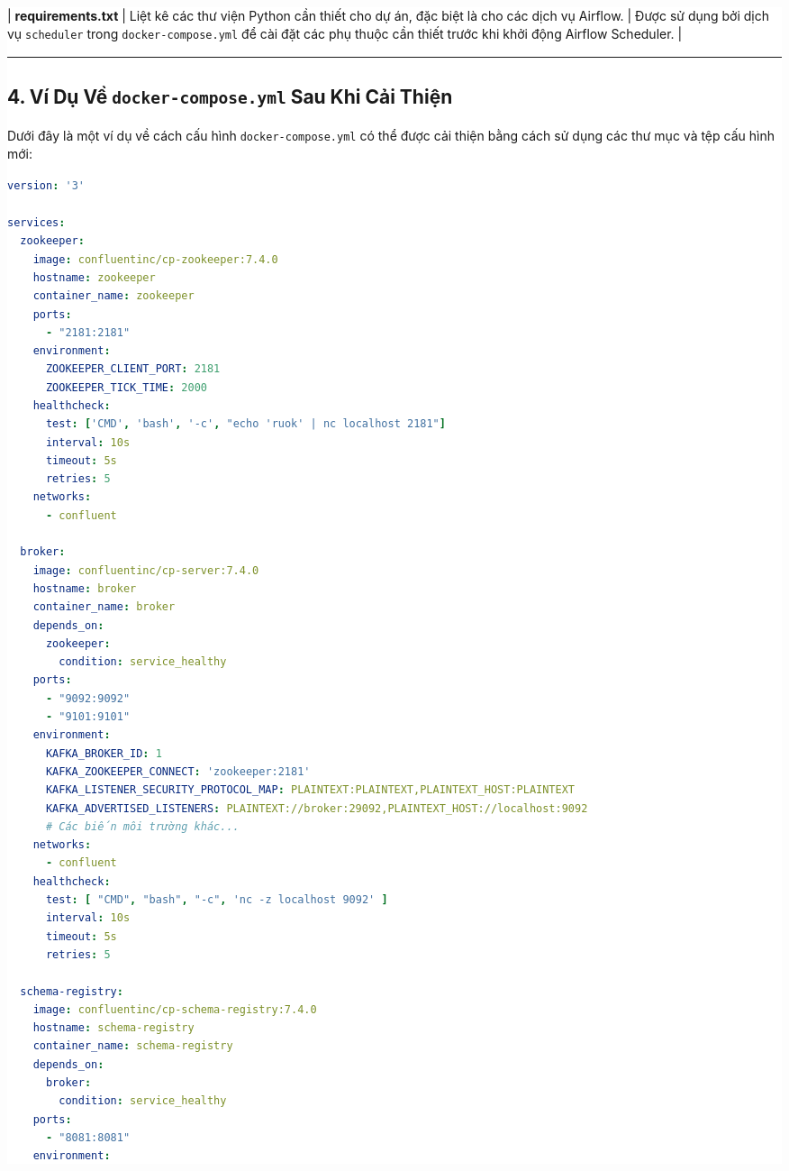 | **requirements.txt**   | Liệt kê các thư viện Python cần thiết cho dự án, đặc biệt là cho các dịch vụ Airflow.                                                                                                                                                                                                                                                                              | Được sử dụng bởi dịch vụ `scheduler` trong `docker-compose.yml` để cài đặt các phụ thuộc cần thiết trước khi khởi động Airflow Scheduler.                                         |

---

## 4. Ví Dụ Về `docker-compose.yml` Sau Khi Cải Thiện

Dưới đây là một ví dụ về cách cấu hình `docker-compose.yml` có thể được cải thiện bằng cách sử dụng các thư mục và tệp cấu hình mới:

```yaml
version: '3'

services:
  zookeeper:
    image: confluentinc/cp-zookeeper:7.4.0
    hostname: zookeeper
    container_name: zookeeper
    ports:
      - "2181:2181"
    environment:
      ZOOKEEPER_CLIENT_PORT: 2181
      ZOOKEEPER_TICK_TIME: 2000
    healthcheck:
      test: ['CMD', 'bash', '-c', "echo 'ruok' | nc localhost 2181"]
      interval: 10s
      timeout: 5s
      retries: 5
    networks:
      - confluent

  broker:
    image: confluentinc/cp-server:7.4.0
    hostname: broker
    container_name: broker
    depends_on:
      zookeeper:
        condition: service_healthy
    ports:
      - "9092:9092"
      - "9101:9101"
    environment:
      KAFKA_BROKER_ID: 1
      KAFKA_ZOOKEEPER_CONNECT: 'zookeeper:2181'
      KAFKA_LISTENER_SECURITY_PROTOCOL_MAP: PLAINTEXT:PLAINTEXT,PLAINTEXT_HOST:PLAINTEXT
      KAFKA_ADVERTISED_LISTENERS: PLAINTEXT://broker:29092,PLAINTEXT_HOST://localhost:9092
      # Các biến môi trường khác...
    networks:
      - confluent
    healthcheck:
      test: [ "CMD", "bash", "-c", 'nc -z localhost 9092' ]
      interval: 10s
      timeout: 5s
      retries: 5

  schema-registry:
    image: confluentinc/cp-schema-registry:7.4.0
    hostname: schema-registry
    container_name: schema-registry
    depends_on:
      broker:
        condition: service_healthy
    ports:
      - "8081:8081"
    environment:
```